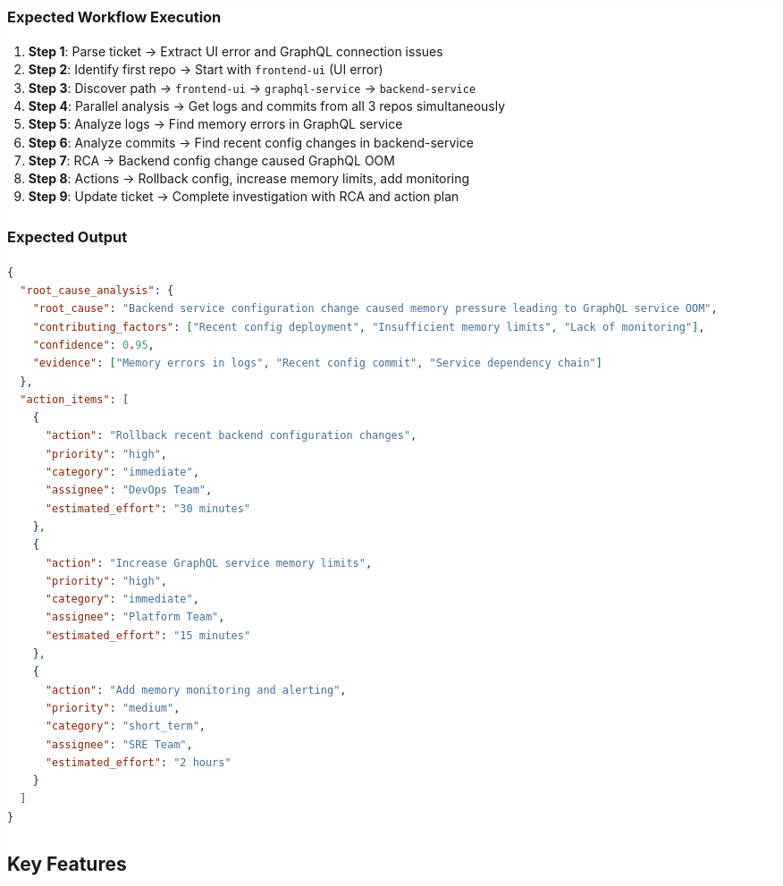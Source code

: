 ### Expected Workflow Execution

1. **Step 1**: Parse ticket → Extract UI error and GraphQL connection issues
2. **Step 2**: Identify first repo → Start with `frontend-ui` (UI error)
3. **Step 3**: Discover path → `frontend-ui` → `graphql-service` → `backend-service`
4. **Step 4**: Parallel analysis → Get logs and commits from all 3 repos simultaneously
5. **Step 5**: Analyze logs → Find memory errors in GraphQL service
6. **Step 6**: Analyze commits → Find recent config changes in backend-service
7. **Step 7**: RCA → Backend config change caused GraphQL OOM
8. **Step 8**: Actions → Rollback config, increase memory limits, add monitoring
9. **Step 9**: Update ticket → Complete investigation with RCA and action plan

### Expected Output
```json
{
  "root_cause_analysis": {
    "root_cause": "Backend service configuration change caused memory pressure leading to GraphQL service OOM",
    "contributing_factors": ["Recent config deployment", "Insufficient memory limits", "Lack of monitoring"],
    "confidence": 0.95,
    "evidence": ["Memory errors in logs", "Recent config commit", "Service dependency chain"]
  },
  "action_items": [
    {
      "action": "Rollback recent backend configuration changes",
      "priority": "high",
      "category": "immediate",
      "assignee": "DevOps Team",
      "estimated_effort": "30 minutes"
    },
    {
      "action": "Increase GraphQL service memory limits",
      "priority": "high", 
      "category": "immediate",
      "assignee": "Platform Team",
      "estimated_effort": "15 minutes"
    },
    {
      "action": "Add memory monitoring and alerting",
      "priority": "medium",
      "category": "short_term", 
      "assignee": "SRE Team",
      "estimated_effort": "2 hours"
    }
  ]
}
```

## Key Features
